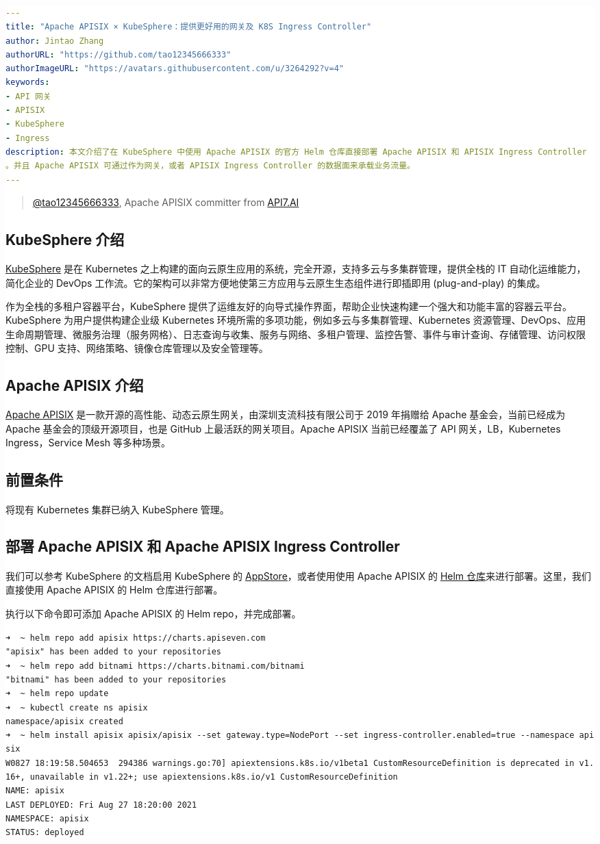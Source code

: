 ```yaml
---
title: "Apache APISIX × KubeSphere：提供更好用的网关及 K8S Ingress Controller"
author: Jintao Zhang
authorURL: "https://github.com/tao12345666333"
authorImageURL: "https://avatars.githubusercontent.com/u/3264292?v=4"
keywords:
- API 网关
- APISIX
- KubeSphere
- Ingress
description: 本文介绍了在 KubeSphere 中使用 Apache APISIX 的官方 Helm 仓库直接部署 Apache APISIX 和 APISIX Ingress Controller 。并且 Apache APISIX 可通过作为网关，或者 APISIX Ingress Controller 的数据面来承载业务流量。
---
```


> [@tao12345666333](https://github.com/tao12345666333), Apache APISIX committer from [API7.AI](https://www.apiseven.com/)
>


## KubeSphere 介绍

[KubeSphere](https://kubesphere.io/) 是在 Kubernetes 之上构建的面向云原生应用的系统，完全开源，支持多云与多集群管理，提供全栈的 IT 自动化运维能力，简化企业的 DevOps 工作流。它的架构可以非常方便地使第三方应用与云原生生态组件进行即插即用 (plug-and-play) 的集成。

作为全栈的多租户容器平台，KubeSphere 提供了运维友好的向导式操作界面，帮助企业快速构建一个强大和功能丰富的容器云平台。KubeSphere 为用户提供构建企业级 Kubernetes 环境所需的多项功能，例如多云与多集群管理、Kubernetes 资源管理、DevOps、应用生命周期管理、微服务治理（服务网格）、日志查询与收集、服务与网络、多租户管理、监控告警、事件与审计查询、存储管理、访问权限控制、GPU 支持、网络策略、镜像仓库管理以及安全管理等。

## Apache APISIX 介绍

[Apache APISIX](https://github.com/apache/apisix) 是一款开源的高性能、动态云原生网关，由深圳支流科技有限公司于 2019 年捐赠给 Apache 基金会，当前已经成为 Apache 基金会的顶级开源项目，也是 GitHub 上最活跃的网关项目。Apache APISIX 当前已经覆盖了 API 网关，LB，Kubernetes Ingress，Service Mesh 等多种场景。

## 前置条件

将现有 Kubernetes 集群已纳入 KubeSphere 管理。

## 部署 Apache APISIX 和 Apache APISIX Ingress Controller

我们可以参考 KubeSphere 的文档启用 KubeSphere 的 [AppStore](https://kubesphere.io/docs/pluggable-components/app-store/)，或者使用使用 Apache APISIX 的 [Helm 仓库](https://github.com/apache/apisix-helm-chart)来进行部署。这里，我们直接使用 Apache APISIX 的 Helm 仓库进行部署。

执行以下命令即可添加 Apache APISIX 的 Helm repo，并完成部署。

```shell
➜  ~ helm repo add apisix https://charts.apiseven.com
"apisix" has been added to your repositories
➜  ~ helm repo add bitnami https://charts.bitnami.com/bitnami 
"bitnami" has been added to your repositories
➜  ~ helm repo update
➜  ~ kubectl create ns apisix
namespace/apisix created
➜  ~ helm install apisix apisix/apisix --set gateway.type=NodePort --set ingress-controller.enabled=true --namespace apisix  
W0827 18:19:58.504653  294386 warnings.go:70] apiextensions.k8s.io/v1beta1 CustomResourceDefinition is deprecated in v1.16+, unavailable in v1.22+; use apiextensions.k8s.io/v1 CustomResourceDefinition
NAME: apisix
LAST DEPLOYED: Fri Aug 27 18:20:00 2021
NAMESPACE: apisix
STATUS: deployed
```